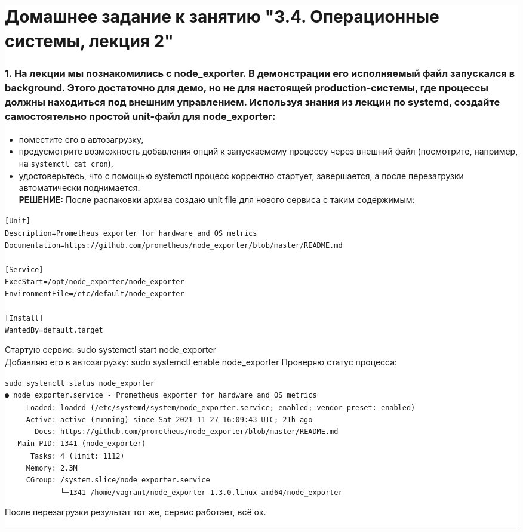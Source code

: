 # Домашнее задание к занятию "3.4. Операционные системы, лекция 2"  

### 1. На лекции мы познакомились с [node_exporter](https://github.com/prometheus/node_exporter/releases). В демонстрации его исполняемый файл запускался в background. Этого достаточно для демо, но не для настоящей production-системы, где процессы должны находиться под внешним управлением. Используя знания из лекции по systemd, создайте самостоятельно простой [unit-файл](https://www.freedesktop.org/software/systemd/man/systemd.service.html) для node_exporter:

   * поместите его в автозагрузку,
   * предусмотрите возможность добавления опций к запускаемому процессу через внешний файл (посмотрите, например, на `systemctl cat cron`),
   * удостоверьтесь, что с помощью systemctl процесс корректно стартует, завершается, а после перезагрузки автоматически поднимается.
<br/><b>РЕШЕНИЕ:</b>
После распаковки архива создаю unit file для нового сервиса с таким содержимым:
```
[Unit]
Description=Prometheus exporter for hardware and OS metrics
Documentation=https://github.com/prometheus/node_exporter/blob/master/README.md

[Service]
ExecStart=/opt/node_exporter/node_exporter
EnvironmentFile=/etc/default/node_exporter
 
[Install]
WantedBy=default.target

```

Стартую сервис: sudo systemctl start node_exporter  
Добавляю его в автозагрузку: sudo systemctl enable  node_exporter
Проверяю статус процесса:
```
sudo systemctl status node_exporter
● node_exporter.service - Prometheus exporter for hardware and OS metrics
     Loaded: loaded (/etc/systemd/system/node_exporter.service; enabled; vendor preset: enabled)
     Active: active (running) since Sat 2021-11-27 16:09:43 UTC; 21h ago
       Docs: https://github.com/prometheus/node_exporter/blob/master/README.md
   Main PID: 1341 (node_exporter)
      Tasks: 4 (limit: 1112)
     Memory: 2.3M
     CGroup: /system.slice/node_exporter.service
             └─1341 /home/vagrant/node_exporter-1.3.0.linux-amd64/node_exporter
```
После перезагрузки результат тот же, сервис работает, всё ок.


--- 
